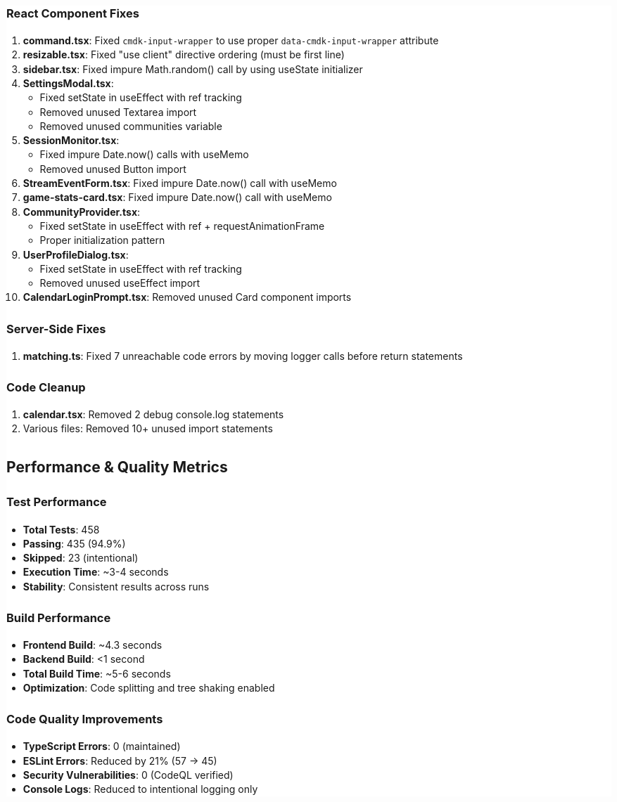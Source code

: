 ### React Component Fixes

1. **command.tsx**: Fixed `cmdk-input-wrapper` to use proper `data-cmdk-input-wrapper` attribute
2. **resizable.tsx**: Fixed "use client" directive ordering (must be first line)
3. **sidebar.tsx**: Fixed impure Math.random() call by using useState initializer
4. **SettingsModal.tsx**:
   - Fixed setState in useEffect with ref tracking
   - Removed unused Textarea import
   - Removed unused communities variable
5. **SessionMonitor.tsx**:
   - Fixed impure Date.now() calls with useMemo
   - Removed unused Button import
6. **StreamEventForm.tsx**: Fixed impure Date.now() call with useMemo
7. **game-stats-card.tsx**: Fixed impure Date.now() call with useMemo
8. **CommunityProvider.tsx**:
   - Fixed setState in useEffect with ref + requestAnimationFrame
   - Proper initialization pattern
9. **UserProfileDialog.tsx**:
   - Fixed setState in useEffect with ref tracking
   - Removed unused useEffect import
10. **CalendarLoginPrompt.tsx**: Removed unused Card component imports

### Server-Side Fixes

1. **matching.ts**: Fixed 7 unreachable code errors by moving logger calls before return statements

### Code Cleanup

1. **calendar.tsx**: Removed 2 debug console.log statements
2. Various files: Removed 10+ unused import statements

## Performance & Quality Metrics

### Test Performance

- **Total Tests**: 458
- **Passing**: 435 (94.9%)
- **Skipped**: 23 (intentional)
- **Execution Time**: ~3-4 seconds
- **Stability**: Consistent results across runs

### Build Performance

- **Frontend Build**: ~4.3 seconds
- **Backend Build**: <1 second
- **Total Build Time**: ~5-6 seconds
- **Optimization**: Code splitting and tree shaking enabled

### Code Quality Improvements

- **TypeScript Errors**: 0 (maintained)
- **ESLint Errors**: Reduced by 21% (57 → 45)
- **Security Vulnerabilities**: 0 (CodeQL verified)
- **Console Logs**: Reduced to intentional logging only

